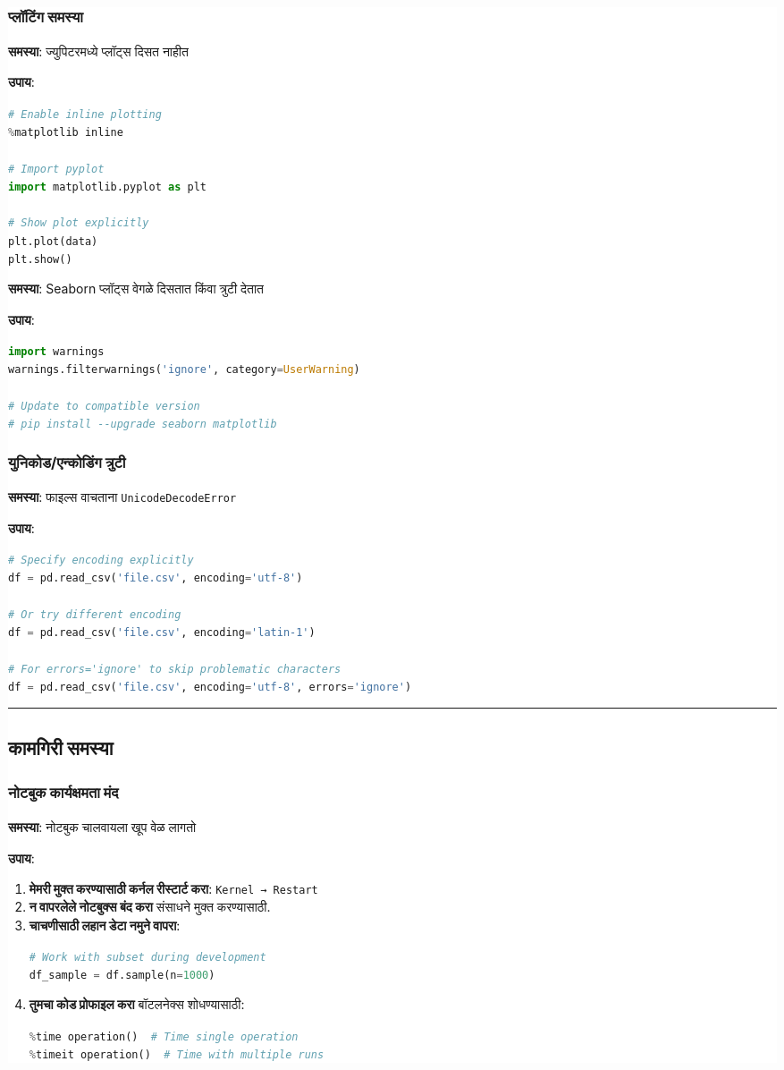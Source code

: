 ### प्लॉटिंग समस्या

**समस्या**: ज्युपिटरमध्ये प्लॉट्स दिसत नाहीत

**उपाय**:
```python
# Enable inline plotting
%matplotlib inline

# Import pyplot
import matplotlib.pyplot as plt

# Show plot explicitly
plt.plot(data)
plt.show()
```

**समस्या**: Seaborn प्लॉट्स वेगळे दिसतात किंवा त्रुटी देतात

**उपाय**:
```python
import warnings
warnings.filterwarnings('ignore', category=UserWarning)

# Update to compatible version
# pip install --upgrade seaborn matplotlib
```

### युनिकोड/एन्कोडिंग त्रुटी

**समस्या**: फाइल्स वाचताना `UnicodeDecodeError`

**उपाय**:
```python
# Specify encoding explicitly
df = pd.read_csv('file.csv', encoding='utf-8')

# Or try different encoding
df = pd.read_csv('file.csv', encoding='latin-1')

# For errors='ignore' to skip problematic characters
df = pd.read_csv('file.csv', encoding='utf-8', errors='ignore')
```

---

## कामगिरी समस्या

### नोटबुक कार्यक्षमता मंद

**समस्या**: नोटबुक चालवायला खूप वेळ लागतो

**उपाय**:
1. **मेमरी मुक्त करण्यासाठी कर्नल रीस्टार्ट करा**: `Kernel → Restart`
2. **न वापरलेले नोटबुक्स बंद करा** संसाधने मुक्त करण्यासाठी.
3. **चाचणीसाठी लहान डेटा नमुने वापरा**:
   ```python
   # Work with subset during development
   df_sample = df.sample(n=1000)
   ```
4. **तुमचा कोड प्रोफाइल करा** बॉटलनेक्स शोधण्यासाठी:
   ```python
   %time operation()  # Time single operation
   %timeit operation()  # Time with multiple runs
   ```

